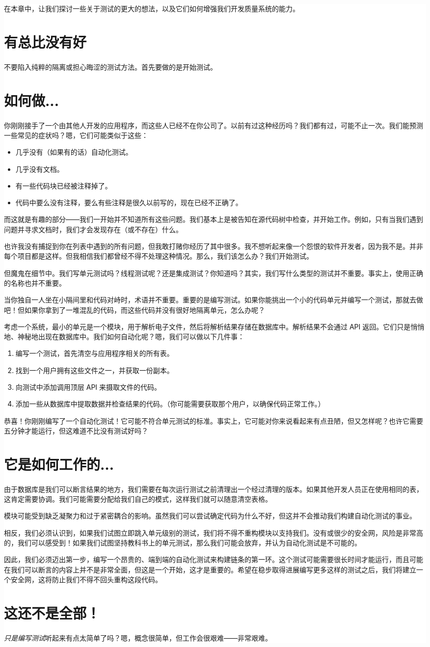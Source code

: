 在本章中，让我们探讨一些关于测试的更大的想法，以及它们如何增强我们开发质量系统的能力。

# 有总比没有好

不要陷入纯粹的隔离或担心晦涩的测试方法。首先要做的是开始测试。

# 如何做...

你刚刚接手了一个由其他人开发的应用程序，而这些人已经不在你公司了。以前有过这种经历吗？我们都有过，可能不止一次。我们能预测一些常见的症状吗？嗯，它们可能类似于这些：

+   几乎没有（如果有的话）自动化测试。

+   几乎没有文档。

+   有一些代码块已经被注释掉了。

+   代码中要么没有注释，要么有些注释是很久以前写的，现在已经不正确了。

而这就是有趣的部分——我们一开始并不知道所有这些问题。我们基本上是被告知在源代码树中检查，并开始工作。例如，只有当我们遇到问题并寻求文档时，我们才会发现存在（或不存在）什么。

也许我没有捕捉到你在列表中遇到的所有问题，但我敢打赌你经历了其中很多。我不想听起来像一个怨恨的软件开发者，因为我不是。并非每个项目都是这样。但我相信我们都曾经不得不处理这种情况。那么，我们该怎么办？我们开始测试。

但魔鬼在细节中。我们写单元测试吗？线程测试呢？还是集成测试？你知道吗？其实，我们写什么类型的测试并不重要。事实上，使用正确的名称也并不重要。

当你独自一人坐在小隔间里和代码对峙时，术语并不重要。重要的是编写测试。如果你能挑出一个小的代码单元并编写一个测试，那就去做吧！但如果你拿到了一堆混乱的代码，而这些代码并没有很好地隔离单元，怎么办呢？

考虑一个系统，最小的单元是一个模块，用于解析电子文件，然后将解析结果存储在数据库中。解析结果不会通过 API 返回。它们只是悄悄地、神秘地出现在数据库中。我们如何自动化呢？嗯，我们可以做以下几件事：

1.  编写一个测试，首先清空与应用程序相关的所有表。

1.  找到一个用户拥有这些文件之一，并获取一份副本。

1.  向测试中添加调用顶层 API 来摄取文件的代码。

1.  添加一些从数据库中提取数据并检查结果的代码。（你可能需要获取那个用户，以确保代码正常工作。）

恭喜！你刚刚编写了一个自动化测试！它可能不符合单元测试的标准。事实上，它可能对你来说看起来有点丑陋，但又怎样呢？也许它需要五分钟才能运行，但这难道不比没有测试好吗？

# 它是如何工作的…

由于数据库是我们可以断言结果的地方，我们需要在每次运行测试之前清理出一个经过清理的版本。如果其他开发人员正在使用相同的表，这肯定需要协调。我们可能需要分配给我们自己的模式，这样我们就可以随意清空表格。

模块可能受到缺乏凝聚力和过于紧密耦合的影响。虽然我们可以尝试确定代码为什么不好，但这并不会推动我们构建自动化测试的事业。

相反，我们必须认识到，如果我们试图立即跳入单元级别的测试，我们将不得不重构模块以支持我们。没有或很少的安全网，风险是非常高的，我们可以感受到！如果我们试图坚持教科书上的单元测试，那么我们可能会放弃，并认为自动化测试是不可能的。

因此，我们必须迈出第一步，编写一个昂贵的、端到端的自动化测试来构建链条的第一环。这个测试可能需要很长时间才能运行，而且可能在我们可以断言的内容上并不是非常全面，但这是一个开始，这才是重要的。希望在稳步取得进展编写更多这样的测试之后，我们将建立一个安全网，这将防止我们不得不回头重构这段代码。

# 这还不是全部！

*只是编写测试*听起来有点太简单了吗？嗯，概念很简单，但工作会很艰难——非常艰难。
